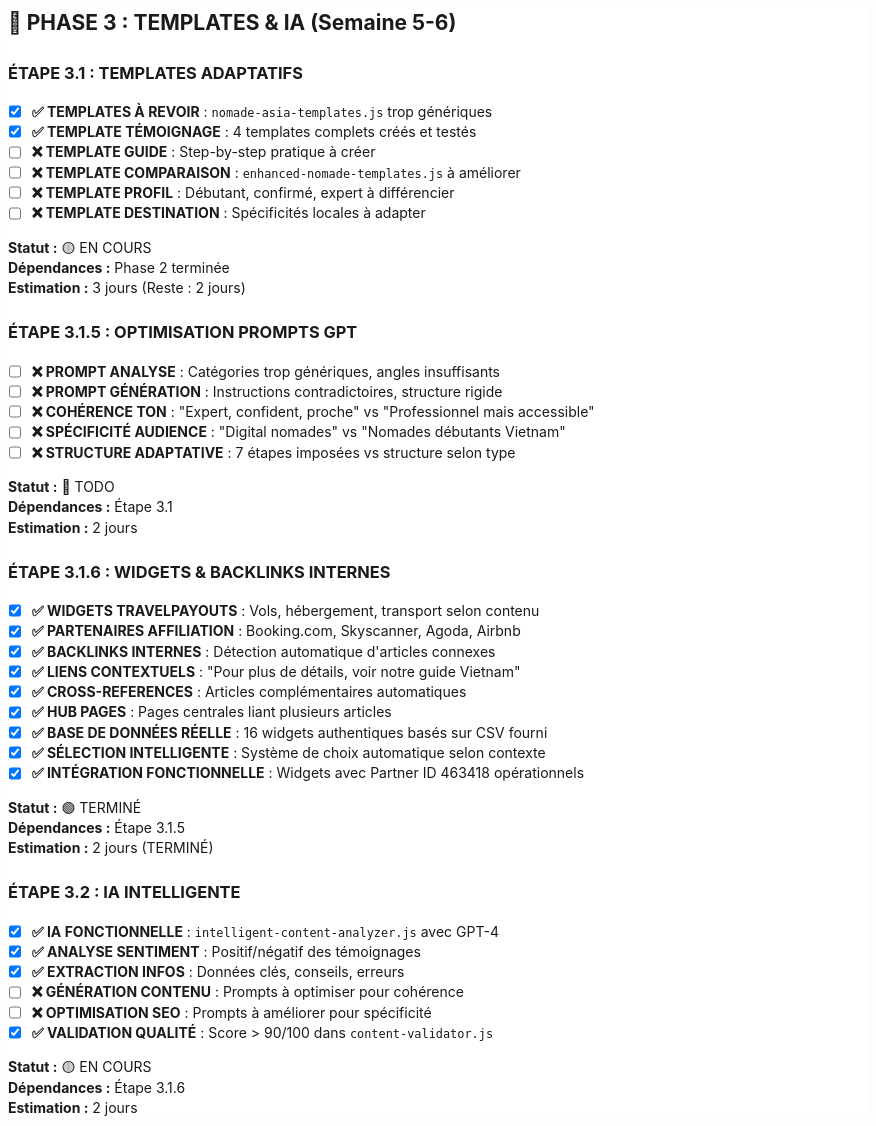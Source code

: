 ## 🎨 **PHASE 3 : TEMPLATES & IA (Semaine 5-6)**

### **ÉTAPE 3.1 : TEMPLATES ADAPTATIFS**
- [x] **✅ TEMPLATES À REVOIR** : `nomade-asia-templates.js` trop génériques
- [x] **✅ TEMPLATE TÉMOIGNAGE** : 4 templates complets créés et testés
- [ ] **❌ TEMPLATE GUIDE** : Step-by-step pratique à créer
- [ ] **❌ TEMPLATE COMPARAISON** : `enhanced-nomade-templates.js` à améliorer
- [ ] **❌ TEMPLATE PROFIL** : Débutant, confirmé, expert à différencier
- [ ] **❌ TEMPLATE DESTINATION** : Spécificités locales à adapter

**Statut :** 🟡 EN COURS  
**Dépendances :** Phase 2 terminée  
**Estimation :** 3 jours (Reste : 2 jours)

### **ÉTAPE 3.1.5 : OPTIMISATION PROMPTS GPT**
- [ ] **❌ PROMPT ANALYSE** : Catégories trop génériques, angles insuffisants
- [ ] **❌ PROMPT GÉNÉRATION** : Instructions contradictoires, structure rigide
- [ ] **❌ COHÉRENCE TON** : "Expert, confident, proche" vs "Professionnel mais accessible"
- [ ] **❌ SPÉCIFICITÉ AUDIENCE** : "Digital nomades" vs "Nomades débutants Vietnam"
- [ ] **❌ STRUCTURE ADAPTATIVE** : 7 étapes imposées vs structure selon type

**Statut :** 🔴 TODO  
**Dépendances :** Étape 3.1  
**Estimation :** 2 jours

### **ÉTAPE 3.1.6 : WIDGETS & BACKLINKS INTERNES**
- [x] **✅ WIDGETS TRAVELPAYOUTS** : Vols, hébergement, transport selon contenu
- [x] **✅ PARTENAIRES AFFILIATION** : Booking.com, Skyscanner, Agoda, Airbnb
- [x] **✅ BACKLINKS INTERNES** : Détection automatique d'articles connexes
- [x] **✅ LIENS CONTEXTUELS** : "Pour plus de détails, voir notre guide Vietnam"
- [x] **✅ CROSS-REFERENCES** : Articles complémentaires automatiques
- [x] **✅ HUB PAGES** : Pages centrales liant plusieurs articles
- [x] **✅ BASE DE DONNÉES RÉELLE** : 16 widgets authentiques basés sur CSV fourni
- [x] **✅ SÉLECTION INTELLIGENTE** : Système de choix automatique selon contexte
- [x] **✅ INTÉGRATION FONCTIONNELLE** : Widgets avec Partner ID 463418 opérationnels

**Statut :** 🟢 TERMINÉ  
**Dépendances :** Étape 3.1.5  
**Estimation :** 2 jours (TERMINÉ)

### **ÉTAPE 3.2 : IA INTELLIGENTE**
- [x] **✅ IA FONCTIONNELLE** : `intelligent-content-analyzer.js` avec GPT-4
- [x] **✅ ANALYSE SENTIMENT** : Positif/négatif des témoignages
- [x] **✅ EXTRACTION INFOS** : Données clés, conseils, erreurs
- [ ] **❌ GÉNÉRATION CONTENU** : Prompts à optimiser pour cohérence
- [ ] **❌ OPTIMISATION SEO** : Prompts à améliorer pour spécificité
- [x] **✅ VALIDATION QUALITÉ** : Score > 90/100 dans `content-validator.js`

**Statut :** 🟡 EN COURS  
**Dépendances :** Étape 3.1.6  
**Estimation :** 2 jours
